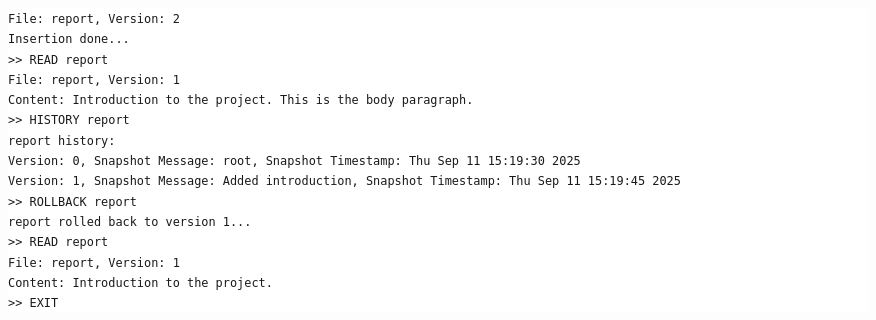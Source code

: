 ```
File: report, Version: 2
Insertion done...
>> READ report
File: report, Version: 1
Content: Introduction to the project. This is the body paragraph.
>> HISTORY report
report history: 
Version: 0, Snapshot Message: root, Snapshot Timestamp: Thu Sep 11 15:19:30 2025
Version: 1, Snapshot Message: Added introduction, Snapshot Timestamp: Thu Sep 11 15:19:45 2025
>> ROLLBACK report
report rolled back to version 1...
>> READ report
File: report, Version: 1
Content: Introduction to the project.
>> EXIT
```

